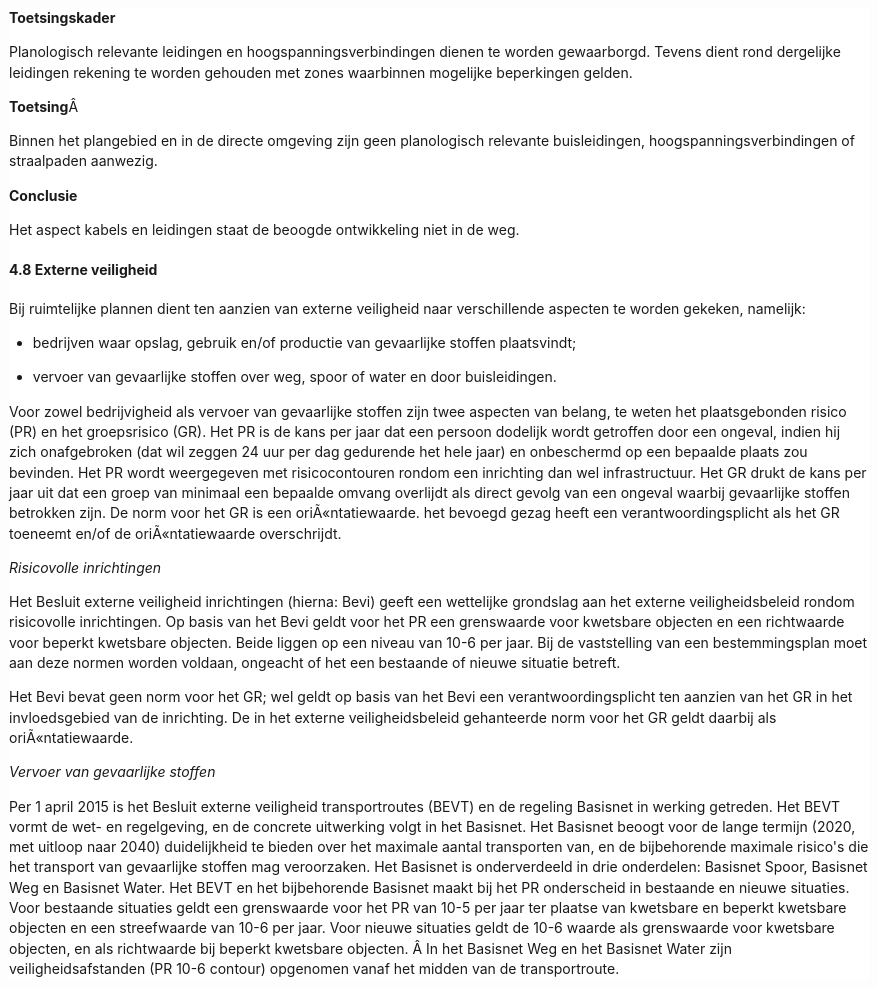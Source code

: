 **Toetsingskader**

Planologisch relevante leidingen en hoogspanningsverbindingen dienen te worden gewaarborgd. Tevens dient rond dergelijke leidingen rekening te worden gehouden met zones waarbinnen mogelijke beperkingen gelden.

**Toetsing**Â

Binnen het plangebied en in de directe omgeving zijn geen planologisch relevante buisleidingen, hoogspanningsverbindingen of straalpaden aanwezig.

**Conclusie**

Het aspect kabels en leidingen staat de beoogde ontwikkeling niet in de weg.

#### 4\.8 Externe veiligheid

Bij ruimtelijke plannen dient ten aanzien van externe veiligheid naar verschillende aspecten te worden gekeken, namelijk:

* bedrijven waar opslag, gebruik en/of productie van gevaarlijke stoffen plaatsvindt;

* vervoer van gevaarlijke stoffen over weg, spoor of water en door buisleidingen.

Voor zowel bedrijvigheid als vervoer van gevaarlijke stoffen zijn twee aspecten van belang, te weten het plaatsgebonden risico (PR) en het groepsrisico (GR). Het PR is de kans per jaar dat een persoon dodelijk wordt getroffen door een ongeval, indien hij zich onafgebroken (dat wil zeggen 24 uur per dag gedurende het hele jaar) en onbeschermd op een bepaalde plaats zou bevinden. Het PR wordt weergegeven met risicocontouren rondom een inrichting dan wel infrastructuur. Het GR drukt de kans per jaar uit dat een groep van minimaal een bepaalde omvang overlijdt als direct gevolg van een ongeval waarbij gevaarlijke stoffen betrokken zijn. De norm voor het GR is een oriÃ«ntatiewaarde. het bevoegd gezag heeft een verantwoordingsplicht als het GR toeneemt en/of de oriÃ«ntatiewaarde overschrijdt.

*Risicovolle inrichtingen*

Het Besluit externe veiligheid inrichtingen (hierna: Bevi) geeft een wettelijke grondslag aan het externe veiligheidsbeleid rondom risicovolle inrichtingen. Op basis van het Bevi geldt voor het PR een grenswaarde voor kwetsbare objecten en een richtwaarde voor beperkt kwetsbare objecten. Beide liggen op een niveau van 10\-6 per jaar. Bij de vaststelling van een bestemmingsplan moet aan deze normen worden voldaan, ongeacht of het een bestaande of nieuwe situatie betreft.

Het Bevi bevat geen norm voor het GR; wel geldt op basis van het Bevi een verantwoordingsplicht ten aanzien van het GR in het invloedsgebied van de inrichting. De in het externe veiligheidsbeleid gehanteerde norm voor het GR geldt daarbij als oriÃ«ntatiewaarde.

*Vervoer van gevaarlijke stoffen*

Per 1 april 2015 is het Besluit externe veiligheid transportroutes (BEVT) en de regeling Basisnet in werking getreden. Het BEVT vormt de wet\- en regelgeving, en de concrete uitwerking volgt in het Basisnet. Het Basisnet beoogt voor de lange termijn (2020, met uitloop naar 2040\) duidelijkheid te bieden over het maximale aantal transporten van, en de bijbehorende maximale risico's die het transport van gevaarlijke stoffen mag veroorzaken. Het Basisnet is onderverdeeld in drie onderdelen: Basisnet Spoor, Basisnet Weg en Basisnet Water. Het BEVT en het bijbehorende Basisnet maakt bij het PR onderscheid in bestaande en nieuwe situaties. Voor bestaande situaties geldt een grenswaarde voor het PR van 10\-5 per jaar ter plaatse van kwetsbare en beperkt kwetsbare objecten en een streefwaarde van 10\-6 per jaar. Voor nieuwe situaties geldt de 10\-6 waarde als grenswaarde voor kwetsbare objecten, en als richtwaarde bij beperkt kwetsbare objecten. Â In het Basisnet Weg en het Basisnet Water zijn veiligheidsafstanden (PR 10\-6 contour) opgenomen vanaf het midden van de transportroute.
